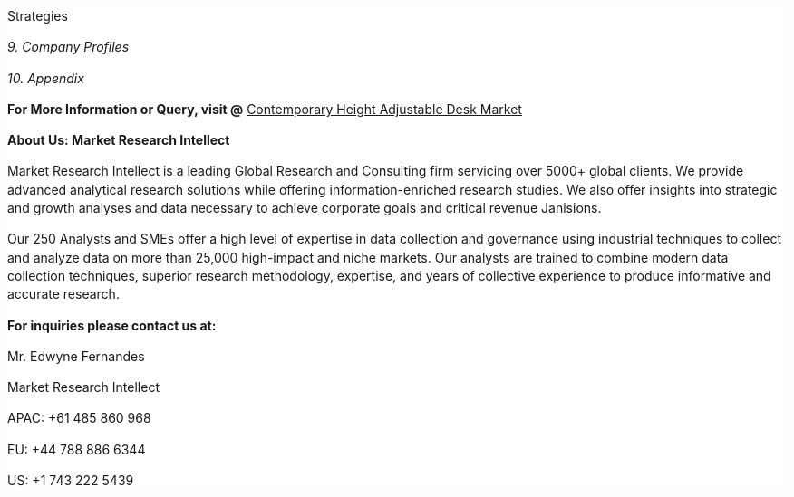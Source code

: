 Strategies</span></em></li></ul><p><em><span class="font-[700]">9. Company Profiles</span></em></p><p><em><span class="font-[700]">10. Appendix</span></em></p><p><span class="font-[700]"><strong>For More Information or Query, visit&nbsp;@</strong>&nbsp;</span><span class="font-[700]"><a href="https://www.marketresearchintellect.com/product/global-contemporary-height-adjustable-desk-market-size-and-forecast/?utm_source=Linkedin&utm_medium=822" target="_blank" data-tracking-control-name="article-ssr-frontend-pulse_little-text-block" data-tracking-will-navigate="" data-test-link="">Contemporary Height Adjustable Desk Market</a></span></p><p><strong><span class="font-[700]">About Us: Market Research Intellect</span></strong></p><p><span class="">Market Research Intellect is a leading Global Research and Consulting firm servicing over 5000+ global clients. We provide advanced analytical research solutions while offering information-enriched research studies.&nbsp;</span>We also offer insights into strategic and growth analyses and data necessary to achieve corporate goals and critical revenue Janisions.</p><p><span class="">Our 250 Analysts and SMEs offer a high level of expertise in data collection and governance using industrial techniques to collect and analyze data on more than 25,000 high-impact and niche markets. Our analysts are trained to combine modern data collection techniques, superior research methodology, expertise, and years of collective experience to produce informative and accurate research.</span></p><p><strong>For inquiries please contact us at:</strong></p><p>Mr. Edwyne Fernandes</p><p>Market Research Intellect</p><p>APAC: +61 485 860 968</p><p>EU: +44 788 886 6344</p><p>US: +1 743 222 5439</p>